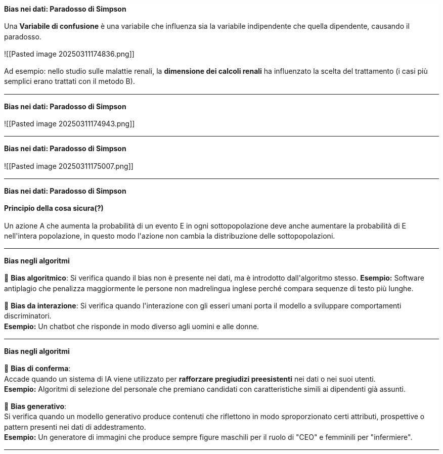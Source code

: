 **Bias nei dati: Paradosso di Simpson**

Una **Variabile di confusione** è una variabile che influenza sia la variabile indipendente che quella dipendente, causando il paradosso.  

![[Pasted image 20250311174836.png]]

Ad esempio: nello studio sulle malattie renali, la **dimensione dei calcoli renali** ha influenzato la scelta del trattamento (i casi più semplici erano trattati con il metodo B).

---
**Bias nei dati: Paradosso di Simpson**

![[Pasted image 20250311174943.png]]

---
**Bias nei dati: Paradosso di Simpson**

![[Pasted image 20250311175007.png]]

---
**Bias nei dati: Paradosso di Simpson**

**Principio della cosa sicura(?)**

Un azione A che aumenta la probabilità di un evento E in ogni sottopopolazione deve anche aumentare la probabilità di E nell'intera popolazione, in questo modo l'azione non cambia la distribuzione delle sottopopolazioni.

---
**Bias negli algoritmi**

📌 **Bias algoritmico**: 
	Si verifica quando il bias non è presente nei dati, ma è introdotto dall'algoritmo stesso. 
	**Esempio:** Software antiplagio che penalizza maggiormente le persone non madrelingua inglese perché compara sequenze di testo più lunghe.

📌 **Bias da interazione**: 
	Si verifica quando l'interazione con gli esseri umani porta il modello a sviluppare comportamenti discriminatori.  
	**Esempio:** Un chatbot che risponde in modo diverso agli uomini e alle donne.

---
**Bias negli algoritmi**

📌 **Bias di conferma**:  
	Accade quando un sistema di IA viene utilizzato per **rafforzare pregiudizi preesistenti** nei dati o nei suoi utenti.  
	**Esempio:** Algoritmi di selezione del personale che premiano candidati con caratteristiche simili ai dipendenti già assunti.

📌 **Bias generativo**:  
	Si verifica quando un modello generativo produce contenuti che riflettono in modo sproporzionato certi attributi, prospettive o pattern presenti nei dati di addestramento.  
	**Esempio:** Un generatore di immagini che produce sempre figure maschili per il ruolo di "CEO" e femminili per "infermiere".

---